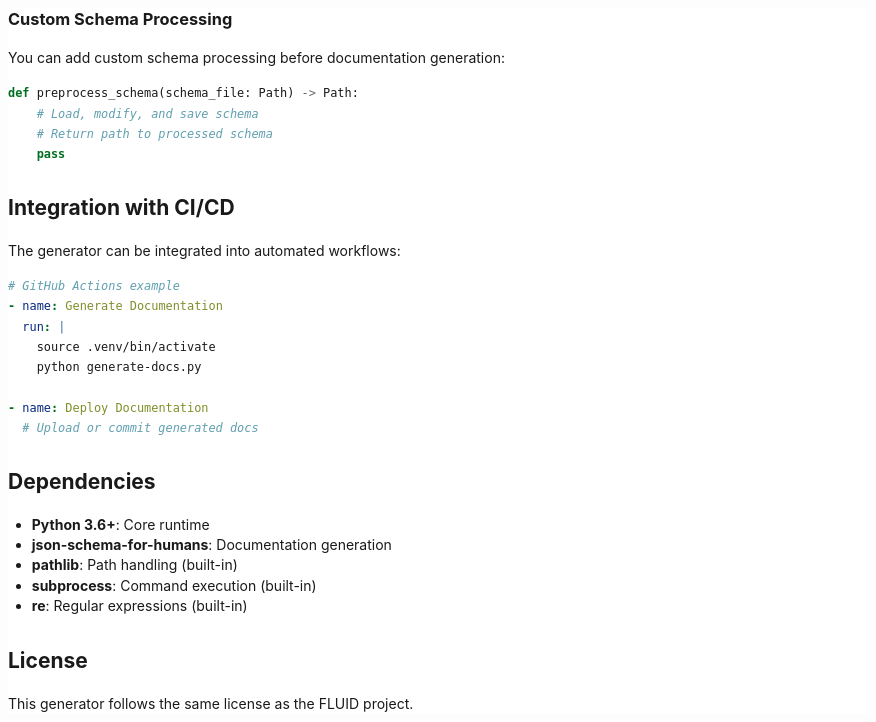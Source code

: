 ### Custom Schema Processing

You can add custom schema processing before documentation generation:

```python
def preprocess_schema(schema_file: Path) -> Path:
    # Load, modify, and save schema
    # Return path to processed schema
    pass
```

## Integration with CI/CD

The generator can be integrated into automated workflows:

```yaml
# GitHub Actions example
- name: Generate Documentation
  run: |
    source .venv/bin/activate
    python generate-docs.py
    
- name: Deploy Documentation
  # Upload or commit generated docs
```

## Dependencies

- **Python 3.6+**: Core runtime
- **json-schema-for-humans**: Documentation generation
- **pathlib**: Path handling (built-in)
- **subprocess**: Command execution (built-in)
- **re**: Regular expressions (built-in)

## License

This generator follows the same license as the FLUID project.